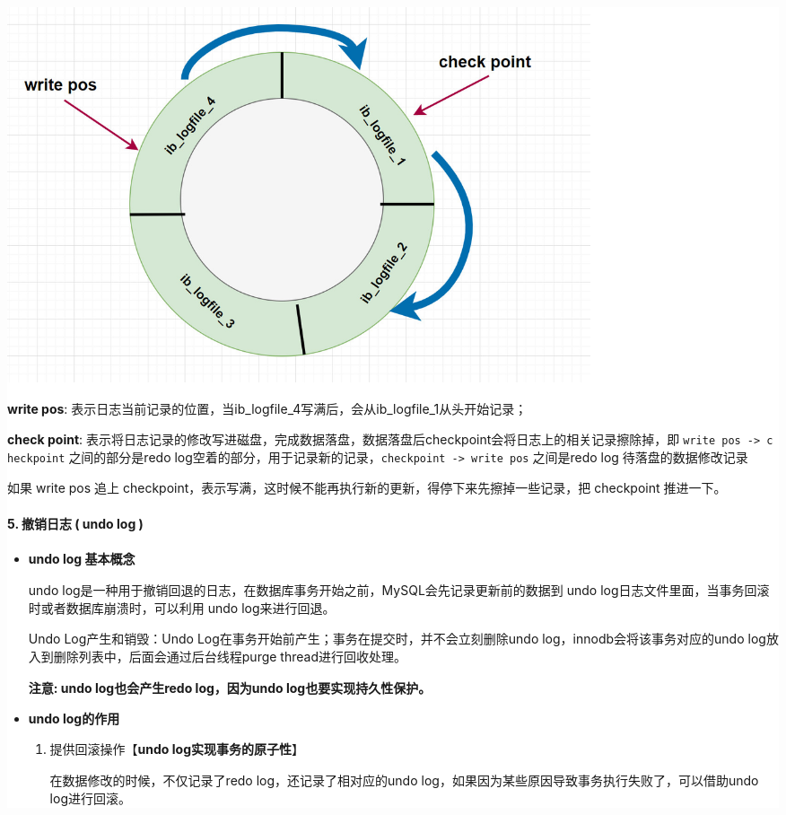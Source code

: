   <img src="../02_图片/27.jpg" style="width:650px;  "> 
  
  **write pos**: 表示日志当前记录的位置，当ib_logfile_4写满后，会从ib_logfile_1从头开始记录；
  
  **check point**: 表示将日志记录的修改写进磁盘，完成数据落盘，数据落盘后checkpoint会将日志上的相关记录擦除掉，即 `write pos -> checkpoint`  之间的部分是redo log空着的部分，用于记录新的记录，`checkpoint -> write pos` 之间是redo log 待落盘的数据修改记录
  
  如果 write pos 追上 checkpoint，表示写满，这时候不能再执行新的更新，得停下来先擦掉一些记录，把 checkpoint 推进一下。
  



#### 5. 撤销日志 ( undo log )

- **undo log 基本概念**

  undo log是一种用于撤销回退的日志，在数据库事务开始之前，MySQL会先记录更新前的数据到 undo log日志文件里面，当事务回滚时或者数据库崩溃时，可以利用 undo log来进行回退。

  Undo Log产生和销毁：Undo Log在事务开始前产生；事务在提交时，并不会立刻删除undo log，innodb会将该事务对应的undo log放入到删除列表中，后面会通过后台线程purge thread进行回收处理。

  **注意: undo log也会产生redo log，因为undo log也要实现持久性保护。**

  

- **undo log的作用**

  1. 提供回滚操作【**undo log实现事务的原子性**】

     在数据修改的时候，不仅记录了redo log，还记录了相对应的undo log，如果因为某些原因导致事务执行失败了，可以借助undo log进行回滚。
